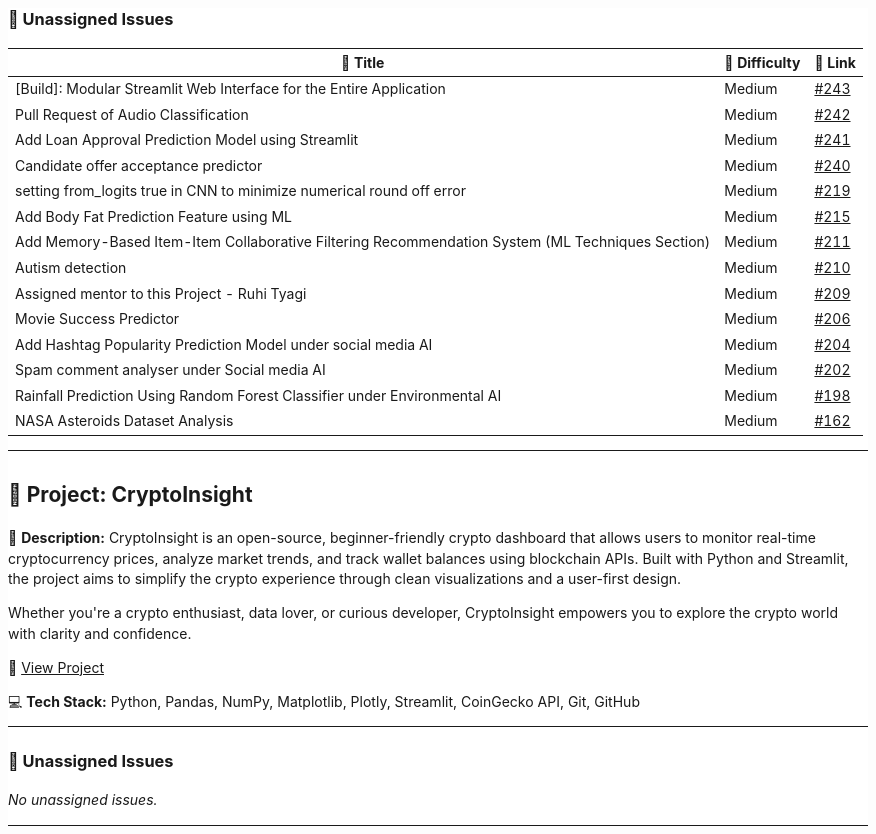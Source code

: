 
### 🐛 Unassigned Issues

| 🔖 Title | 🎯 Difficulty | 🔗 Link |
|----------|----------------|---------|
| [Build]: Modular Streamlit Web Interface for the Entire Application | Medium | [#243](https://github.com/PRIYANSHU2026/DataSentience-AIML/issues/243) |
| Pull Request of Audio Classification | Medium | [#242](https://github.com/PRIYANSHU2026/DataSentience-AIML/pull/242) |
| Add Loan Approval Prediction Model using Streamlit | Medium | [#241](https://github.com/PRIYANSHU2026/DataSentience-AIML/issues/241) |
| Candidate offer acceptance predictor | Medium | [#240](https://github.com/PRIYANSHU2026/DataSentience-AIML/pull/240) |
| setting from_logits true in CNN to minimize numerical round off error | Medium | [#219](https://github.com/PRIYANSHU2026/DataSentience-AIML/issues/219) |
| Add Body Fat Prediction Feature using ML | Medium | [#215](https://github.com/PRIYANSHU2026/DataSentience-AIML/issues/215) |
| Add Memory-Based Item-Item Collaborative Filtering Recommendation System (ML Techniques Section) | Medium | [#211](https://github.com/PRIYANSHU2026/DataSentience-AIML/issues/211) |
| Autism detection | Medium | [#210](https://github.com/PRIYANSHU2026/DataSentience-AIML/issues/210) |
| Assigned mentor to this Project - Ruhi Tyagi | Medium | [#209](https://github.com/PRIYANSHU2026/DataSentience-AIML/issues/209) |
| Movie Success Predictor | Medium | [#206](https://github.com/PRIYANSHU2026/DataSentience-AIML/issues/206) |
| Add Hashtag Popularity Prediction Model under social media AI | Medium | [#204](https://github.com/PRIYANSHU2026/DataSentience-AIML/issues/204) |
| Spam comment analyser under Social media AI | Medium | [#202](https://github.com/PRIYANSHU2026/DataSentience-AIML/issues/202) |
| Rainfall Prediction Using Random Forest Classifier under Environmental AI | Medium | [#198](https://github.com/PRIYANSHU2026/DataSentience-AIML/issues/198) |
| NASA Asteroids Dataset Analysis | Medium | [#162](https://github.com/PRIYANSHU2026/DataSentience-AIML/issues/162) |

---

## 📌 Project: CryptoInsight

📝 **Description:** CryptoInsight is an open-source, beginner-friendly crypto dashboard that allows users to monitor real-time cryptocurrency prices, analyze market trends, and track wallet balances using blockchain APIs. Built with Python and Streamlit, the project aims to simplify the crypto experience through clean visualizations and a user-first design.

Whether you're a crypto enthusiast, data lover, or curious developer, CryptoInsight empowers you to explore the crypto world with clarity and confidence.

🔗 [View Project](https://github.com/RM-f1/Cryptoinsight)

💻 **Tech Stack:** Python, Pandas, NumPy, Matplotlib, Plotly, Streamlit, CoinGecko API, Git, GitHub

---

### 🐛 Unassigned Issues

_No unassigned issues._

---
